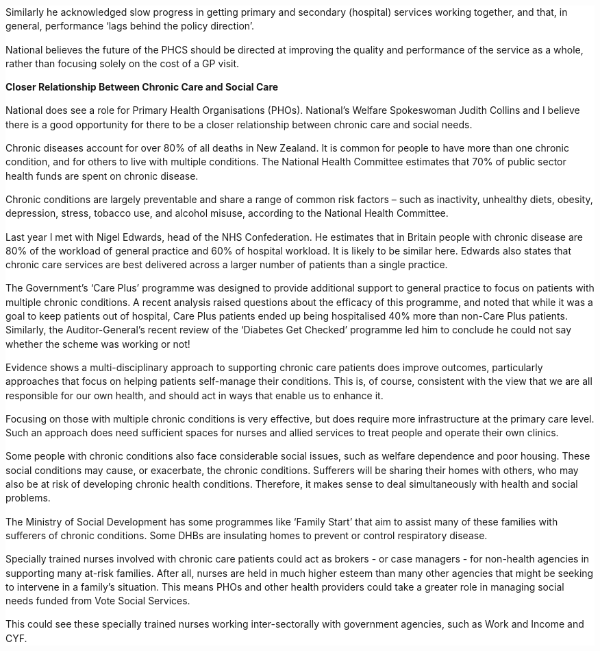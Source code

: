 Similarly he acknowledged slow progress in getting primary and secondary (hospital) services working together, and that, in general, performance ‘lags behind the policy direction’.

National believes the future of the PHCS should be directed at improving the quality and performance of the service as a whole, rather than focusing solely on the cost of a GP visit.

**Closer Relationship Between Chronic Care and Social Care**

National does see a role for Primary Health Organisations (PHOs). National’s Welfare Spokeswoman Judith Collins and I believe there is a good opportunity for there to be a closer relationship between chronic care and social needs.

Chronic diseases account for over 80% of all deaths in New Zealand. It is common for people to have more than one chronic condition, and for others to live with multiple conditions. The National Health Committee estimates that 70% of public sector health funds are spent on chronic disease.

Chronic conditions are largely preventable and share a range of common risk factors – such as inactivity, unhealthy diets, obesity, depression, stress, tobacco use, and alcohol misuse, according to the National Health Committee.

Last year I met with Nigel Edwards, head of the NHS Confederation. He estimates that in Britain people with chronic disease are 80% of the workload of general practice and 60% of hospital workload. It is likely to be similar here. Edwards also states that chronic care services are best delivered across a larger number of patients than a single practice.

The Government’s ‘Care Plus’ programme was designed to provide additional support to general practice to focus on patients with multiple chronic conditions. A recent analysis raised questions about the efficacy of this programme, and noted that while it was a goal to keep patients out of hospital, Care Plus patients ended up being hospitalised 40% more than non-Care Plus patients.  
Similarly, the Auditor-General’s recent review of the ‘Diabetes Get Checked’ programme led him to conclude he could not say whether the scheme was working or not!

Evidence shows a multi-disciplinary approach to supporting chronic care patients does improve outcomes, particularly approaches that focus on helping patients self-manage their conditions. This is, of course, consistent with the view that we are all responsible for our own health, and should act in ways that enable us to enhance it.

Focusing on those with multiple chronic conditions is very effective, but does require more infrastructure at the primary care level. Such an approach does need sufficient spaces for nurses and allied services to treat people and operate their own clinics.

Some people with chronic conditions also face considerable social issues, such as welfare dependence and poor housing. These social conditions may cause, or exacerbate, the chronic conditions. Sufferers will be sharing their homes with others, who may also be at risk of developing chronic health conditions. Therefore, it makes sense to deal simultaneously with health and social problems.

The Ministry of Social Development has some programmes like ‘Family Start’ that aim to assist many of these families with sufferers of chronic conditions. Some DHBs are insulating homes to prevent or control respiratory disease.

Specially trained nurses involved with chronic care patients could act as brokers - or case managers - for non-health agencies in supporting many at-risk families. After all, nurses are held in much higher esteem than many other agencies that might be seeking to intervene in a family’s situation. This means PHOs and other health providers could take a greater role in managing social needs funded from Vote Social Services.

This could see these specially trained nurses working inter-sectorally with government agencies, such as Work and Income and CYF.
